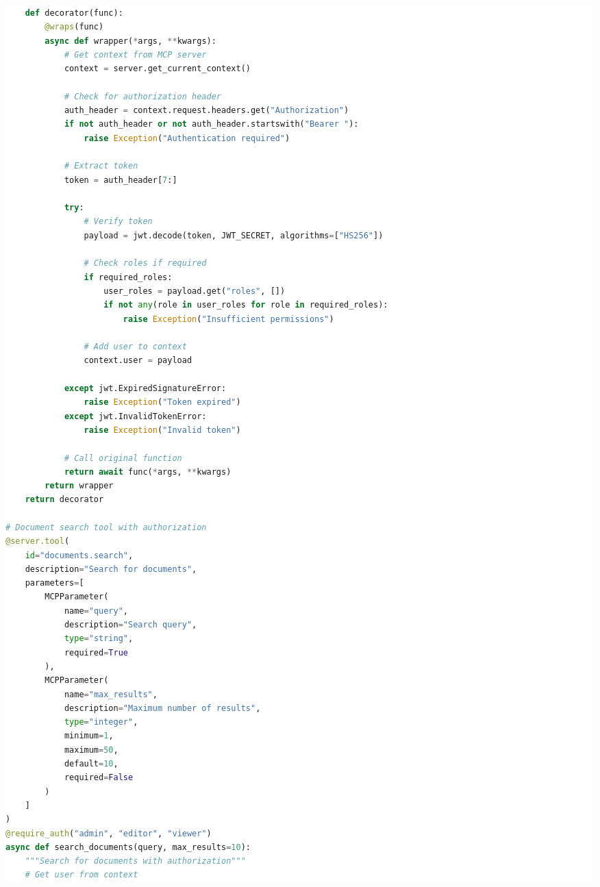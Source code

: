 ```python
    def decorator(func):
        @wraps(func)
        async def wrapper(*args, **kwargs):
            # Get context from MCP server
            context = server.get_current_context()
            
            # Check for authorization header
            auth_header = context.request.headers.get("Authorization")
            if not auth_header or not auth_header.startswith("Bearer "):
                raise Exception("Authentication required")
            
            # Extract token
            token = auth_header[7:]
            
            try:
                # Verify token
                payload = jwt.decode(token, JWT_SECRET, algorithms=["HS256"])
                
                # Check roles if required
                if required_roles:
                    user_roles = payload.get("roles", [])
                    if not any(role in user_roles for role in required_roles):
                        raise Exception("Insufficient permissions")
                
                # Add user to context
                context.user = payload
                
            except jwt.ExpiredSignatureError:
                raise Exception("Token expired")
            except jwt.InvalidTokenError:
                raise Exception("Invalid token")
            
            # Call original function
            return await func(*args, **kwargs)
        return wrapper
    return decorator

# Document search tool with authorization
@server.tool(
    id="documents.search",
    description="Search for documents",
    parameters=[
        MCPParameter(
            name="query",
            description="Search query",
            type="string",
            required=True
        ),
        MCPParameter(
            name="max_results",
            description="Maximum number of results",
            type="integer",
            minimum=1,
            maximum=50,
            default=10,
            required=False
        )
    ]
)
@require_auth("admin", "editor", "viewer")
async def search_documents(query, max_results=10):
    """Search for documents with authorization"""
    # Get user from context
```
